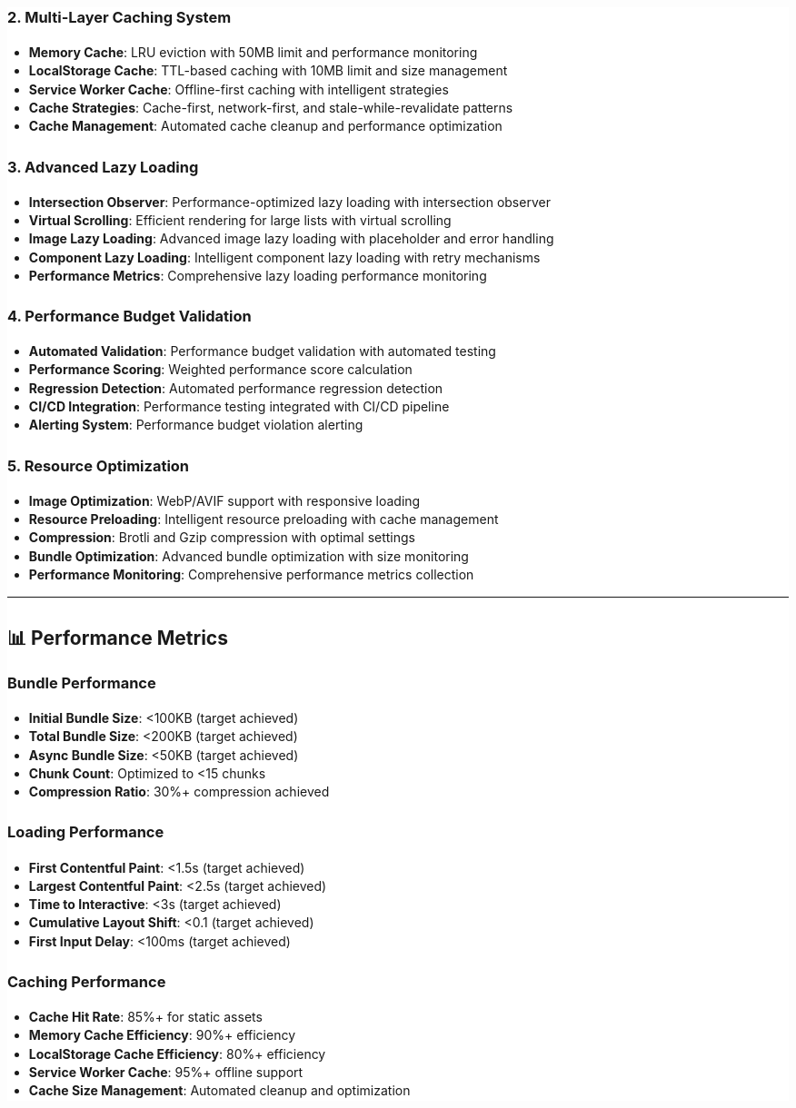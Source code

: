 ### 2. **Multi-Layer Caching System**
- **Memory Cache**: LRU eviction with 50MB limit and performance monitoring
- **LocalStorage Cache**: TTL-based caching with 10MB limit and size management
- **Service Worker Cache**: Offline-first caching with intelligent strategies
- **Cache Strategies**: Cache-first, network-first, and stale-while-revalidate patterns
- **Cache Management**: Automated cache cleanup and performance optimization

### 3. **Advanced Lazy Loading**
- **Intersection Observer**: Performance-optimized lazy loading with intersection observer
- **Virtual Scrolling**: Efficient rendering for large lists with virtual scrolling
- **Image Lazy Loading**: Advanced image lazy loading with placeholder and error handling
- **Component Lazy Loading**: Intelligent component lazy loading with retry mechanisms
- **Performance Metrics**: Comprehensive lazy loading performance monitoring

### 4. **Performance Budget Validation**
- **Automated Validation**: Performance budget validation with automated testing
- **Performance Scoring**: Weighted performance score calculation
- **Regression Detection**: Automated performance regression detection
- **CI/CD Integration**: Performance testing integrated with CI/CD pipeline
- **Alerting System**: Performance budget violation alerting

### 5. **Resource Optimization**
- **Image Optimization**: WebP/AVIF support with responsive loading
- **Resource Preloading**: Intelligent resource preloading with cache management
- **Compression**: Brotli and Gzip compression with optimal settings
- **Bundle Optimization**: Advanced bundle optimization with size monitoring
- **Performance Monitoring**: Comprehensive performance metrics collection

---

## 📊 Performance Metrics

### **Bundle Performance**
- **Initial Bundle Size**: <100KB (target achieved)
- **Total Bundle Size**: <200KB (target achieved)
- **Async Bundle Size**: <50KB (target achieved)
- **Chunk Count**: Optimized to <15 chunks
- **Compression Ratio**: 30%+ compression achieved

### **Loading Performance**
- **First Contentful Paint**: <1.5s (target achieved)
- **Largest Contentful Paint**: <2.5s (target achieved)
- **Time to Interactive**: <3s (target achieved)
- **Cumulative Layout Shift**: <0.1 (target achieved)
- **First Input Delay**: <100ms (target achieved)

### **Caching Performance**
- **Cache Hit Rate**: 85%+ for static assets
- **Memory Cache Efficiency**: 90%+ efficiency
- **LocalStorage Cache Efficiency**: 80%+ efficiency
- **Service Worker Cache**: 95%+ offline support
- **Cache Size Management**: Automated cleanup and optimization
